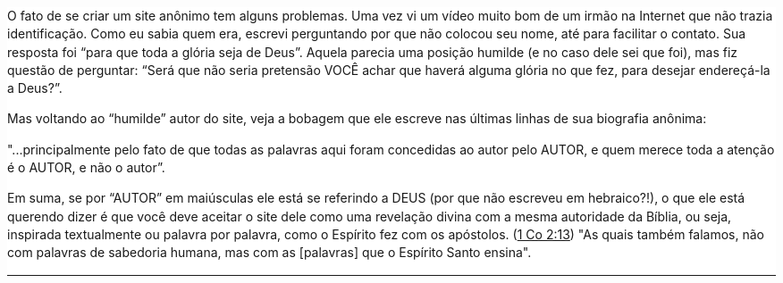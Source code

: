 O fato de se criar um site anônimo tem alguns problemas. Uma vez vi um vídeo muito bom de um irmão na Internet que não trazia identificação. Como eu sabia quem era, escrevi perguntando por que não colocou seu nome, até para facilitar o contato. Sua resposta foi “para que toda a glória seja de Deus”. Aquela parecia uma posição humilde (e no caso dele sei que foi), mas fiz questão de perguntar: “Será que não seria pretensão VOCÊ achar que haverá alguma glória no que fez, para desejar endereçá-la a Deus?”.

Mas voltando ao “humilde” autor do site, veja a bobagem que ele escreve nas últimas linhas de sua biografia anônima:

&quot;...principalmente pelo fato de que todas as palavras aqui foram concedidas ao autor pelo AUTOR, e quem merece toda a atenção é o AUTOR, e não o autor”.

Em suma, se por “AUTOR” em maiúsculas ele está se referindo a DEUS (por que não escreveu em hebraico?!), o que ele está querendo dizer é que você deve aceitar o site dele como uma revelação divina com a mesma autoridade da Bíblia, ou seja, inspirada textualmente ou palavra por palavra, como o Espírito fez com os apóstolos. ([1 Co 2:13](http://bibliaonline.com.br/acf/1co/2/13)) &quot;As quais também falamos, não com palavras de sabedoria humana, mas com as [palavras] que o Espírito Santo ensina&quot;.

*****
